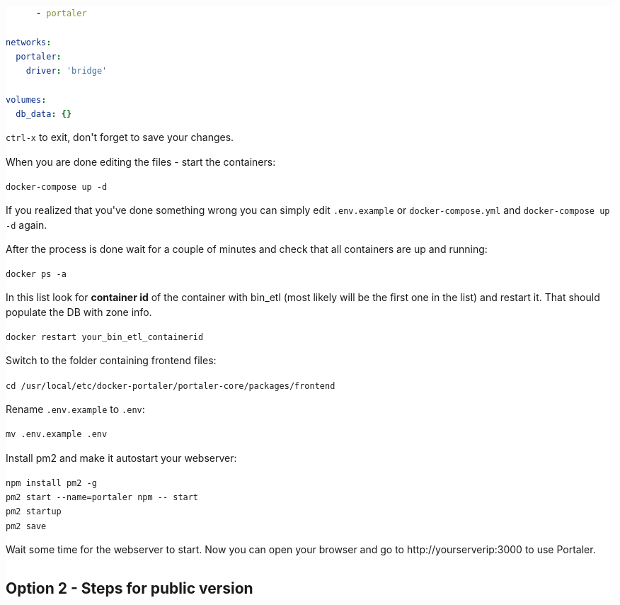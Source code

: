 ```yml
      - portaler

networks:
  portaler:
    driver: 'bridge'

volumes:
  db_data: {}
```

`ctrl-x` to exit, don't forget to save your changes.

When you are done editing the files - start the containers:

```Shell
docker-compose up -d
```

If you realized that you've done something wrong you can simply edit `.env.example` or `docker-compose.yml` and `docker-compose up -d` again.

After the process is done wait for a couple of minutes and check that all containers are up and running:

```Shell
docker ps -a
```

In this list look for **container id** of the container with bin_etl (most likely will be the first one in the list) and restart it. That should populate the DB with zone info.

```Shell
docker restart your_bin_etl_containerid
```

Switch to the folder containing frontend files:

```Shell
cd /usr/local/etc/docker-portaler/portaler-core/packages/frontend
```

Rename `.env.example` to `.env`:

```Shell
mv .env.example .env
```

Install pm2 and make it autostart your webserver:

```Shell
npm install pm2 -g
pm2 start --name=portaler npm -- start
pm2 startup
pm2 save
```

Wait some time for the webserver to start. Now you can open your browser and go to http://yourserverip:3000 to use Portaler.

## Option 2 - Steps for public version
